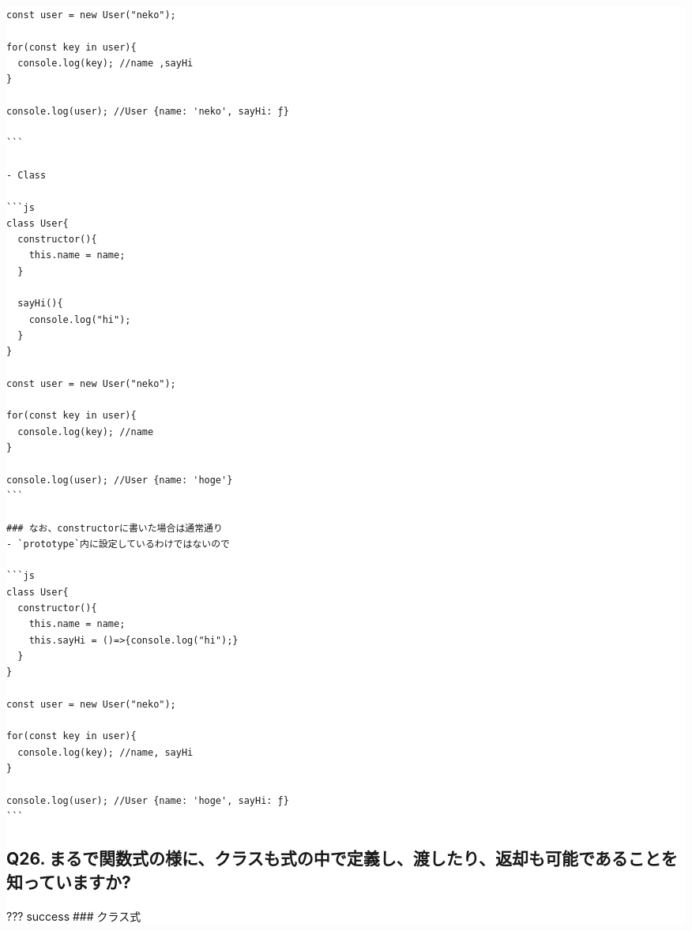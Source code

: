     const user = new User("neko");

    for(const key in user){
      console.log(key); //name ,sayHi
    }

    console.log(user); //User {name: 'neko', sayHi: ƒ}

    ```

    - Class

    ```js
    class User{
      constructor(){
        this.name = name;
      }

      sayHi(){
        console.log("hi");
      }
    }

    const user = new User("neko");
    
    for(const key in user){
      console.log(key); //name
    }

    console.log(user); //User {name: 'hoge'}
    ```

    ### なお、constructorに書いた場合は通常通り
    - `prototype`内に設定しているわけではないので

    ```js
    class User{
      constructor(){
        this.name = name;
        this.sayHi = ()=>{console.log("hi");}
      }
    }

    const user = new User("neko");
    
    for(const key in user){
      console.log(key); //name, sayHi
    }

    console.log(user); //User {name: 'hoge', sayHi: ƒ}
    ```

## Q26. まるで関数式の様に、クラスも式の中で定義し、渡したり、返却も可能であることを知っていますか?

??? success
    ### クラス式
